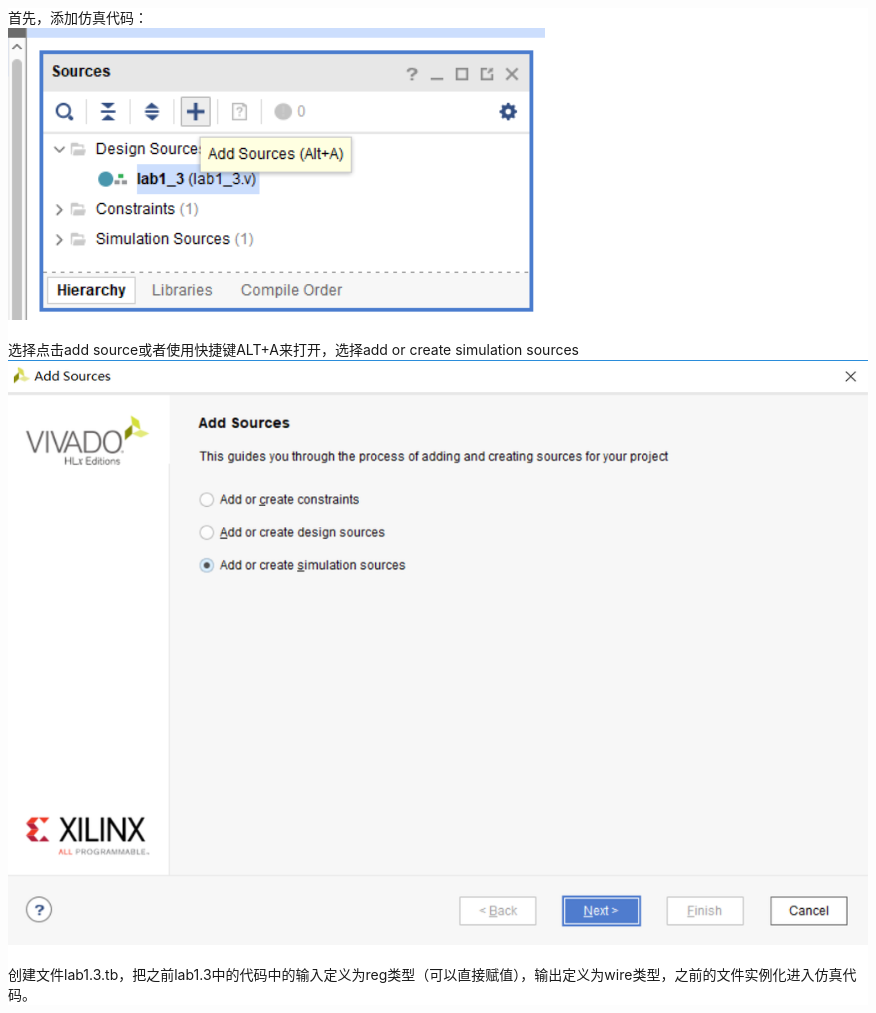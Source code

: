 首先，添加仿真代码：  
![](./6.png)

选择点击add source或者使用快捷键ALT+A来打开，选择add or create simulation sources
![](./7.png)

创建文件lab1.3.tb，把之前lab1.3中的代码中的输入定义为reg类型（可以直接赋值），输出定义为wire类型，之前的文件实例化进入仿真代码。
